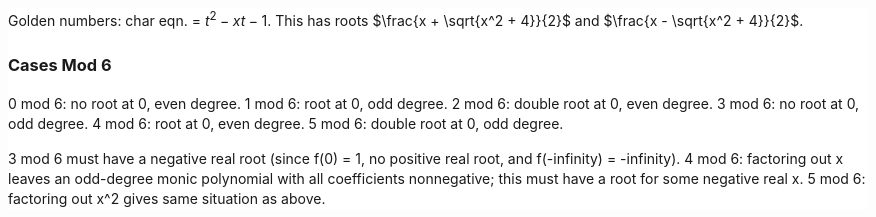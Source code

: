 Golden numbers: char eqn. = $t^2 - xt - 1$. This has roots $\frac{x + \sqrt{x^2 + 4}}{2}$ and $\frac{x - \sqrt{x^2 + 4}}{2}$. 

### Cases Mod 6
0 mod 6: no root at 0, even degree.
1 mod 6: root at 0, odd degree. 
2 mod 6: double root at 0, even degree.
3 mod 6: no root at 0, odd degree.
4 mod 6: root at 0, even degree.
5 mod 6: double root at 0, odd degree.

3 mod 6 must have a negative real root (since f(0) = 1, no positive real root, and f(-infinity) = -infinity). 
4 mod 6: factoring out x leaves an odd-degree monic polynomial with all coefficients nonnegative; this must have a root for some negative real x.
5 mod 6: factoring out x^2 gives same situation as above. 
